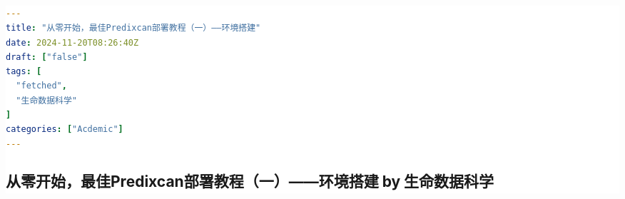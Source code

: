 ```yaml
---
title: "从零开始，最佳Predixcan部署教程（一）——环境搭建"
date: 2024-11-20T08:26:40Z
draft: ["false"]
tags: [
  "fetched",
  "生命数据科学"
]
categories: ["Acdemic"]
---
```

从零开始，最佳Predixcan部署教程（一）——环境搭建 by 生命数据科学
------